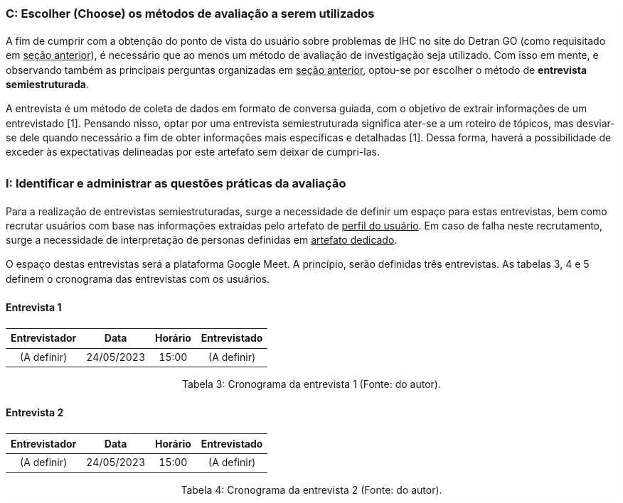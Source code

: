 ### C: Escolher (Choose) os métodos de avaliação a serem utilizados

A fim de cumprir com a obtenção do ponto de vista do usuário sobre problemas de IHC no site do Detran GO (como requisitado em [seção anterior](#d-determinar-os-objetivos-da-avaliacao-de-ihc)), é necessário que ao menos um método de avaliação de investigação seja utilizado. Com isso em mente, e observando também as principais perguntas organizadas em [seção anterior](#e-explorar-perguntas-a-serem-respondidas-com-a-avaliacao), optou-se por escolher o método de **entrevista semiestruturada**. 

A entrevista é um método de coleta de dados em formato de conversa guiada, com o objetivo de extrair informações de um entrevistado [1]. Pensando nisso, optar por uma entrevista semiestruturada significa ater-se a um roteiro de tópicos, mas desviar-se dele quando necessário a fim de obter informações mais específicas e detalhadas [1]. Dessa forma, haverá a possibilidade de exceder às expectativas delineadas por este artefato sem deixar de cumpri-las.

### I: Identificar e administrar as questões práticas da avaliação

Para a realização de entrevistas semiestruturadas, surge a necessidade de definir um espaço para estas entrevistas, bem como recrutar usuários com base nas informações extraídas pelo artefato de [perfil do usuário](./../../../analise_requisitos/perfilUsuario.md). Em caso de falha neste recrutamento, surge a necessidade de interpretação de personas definidas em [artefato dedicado](./../../../analise_requisitos/personas.md).

O espaço destas entrevistas será a plataforma Google Meet. A princípio, serão definidas três entrevistas. As tabelas 3, 4 e 5 definem o cronograma das entrevistas com os usuários.

#### Entrevista 1

<center>

|**Entrevistador**|**Data**|**Horário**|**Entrevistado**|
|:-:|:-:|:-:|:-:|
| (A definir) |24/05/2023| 15:00 | (A definir) |

Tabela 3: Cronograma da entrevista 1 (Fonte: do autor).

</center>


#### Entrevista 2

<center>

|**Entrevistador**|**Data**|**Horário**|**Entrevistado**|
|:-:|:-:|:-:|:-:|
| (A definir) |24/05/2023| 15:00 | (A definir) |

Tabela 4: Cronograma da entrevista 2 (Fonte: do autor).

</center>
